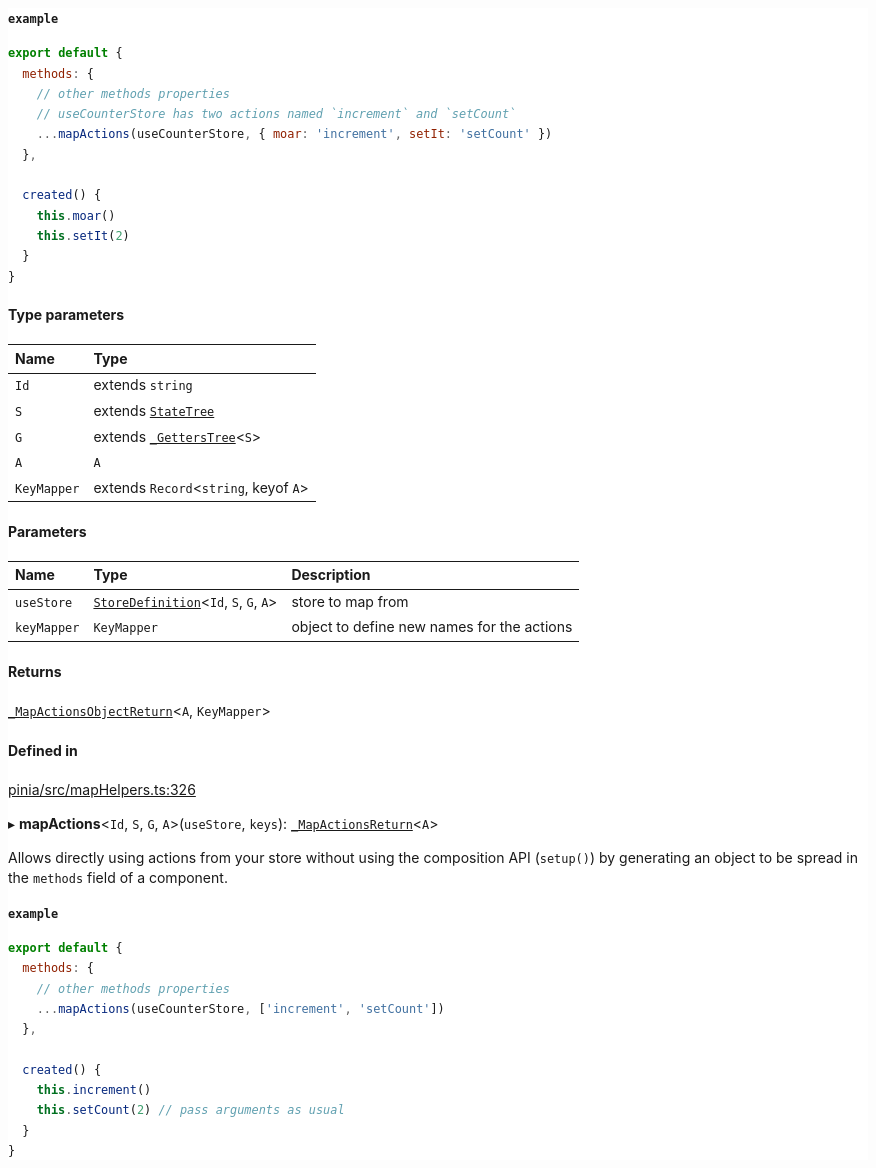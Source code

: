 **`example`**
```js
export default {
  methods: {
    // other methods properties
    // useCounterStore has two actions named `increment` and `setCount`
    ...mapActions(useCounterStore, { moar: 'increment', setIt: 'setCount' })
  },

  created() {
    this.moar()
    this.setIt(2)
  }
}
```

#### Type parameters

| Name | Type |
| :------ | :------ |
| `Id` | extends `string` |
| `S` | extends [`StateTree`](pinia.md#statetree) |
| `G` | extends [`_GettersTree`](pinia.md#_getterstree)<`S`\> |
| `A` | `A` |
| `KeyMapper` | extends `Record`<`string`, keyof `A`\> |

#### Parameters

| Name | Type | Description |
| :------ | :------ | :------ |
| `useStore` | [`StoreDefinition`](../interfaces/pinia.StoreDefinition.md)<`Id`, `S`, `G`, `A`\> | store to map from |
| `keyMapper` | `KeyMapper` | object to define new names for the actions |

#### Returns

[`_MapActionsObjectReturn`](pinia.md#_mapactionsobjectreturn)<`A`, `KeyMapper`\>

#### Defined in

[pinia/src/mapHelpers.ts:326](https://github.com/vuejs/pinia/blob/d96dca2/packages/pinia/src/mapHelpers.ts#L326)

▸ **mapActions**<`Id`, `S`, `G`, `A`\>(`useStore`, `keys`): [`_MapActionsReturn`](pinia.md#_mapactionsreturn)<`A`\>

Allows directly using actions from your store without using the composition
API (`setup()`) by generating an object to be spread in the `methods` field
of a component.

**`example`**
```js
export default {
  methods: {
    // other methods properties
    ...mapActions(useCounterStore, ['increment', 'setCount'])
  },

  created() {
    this.increment()
    this.setCount(2) // pass arguments as usual
  }
}
```